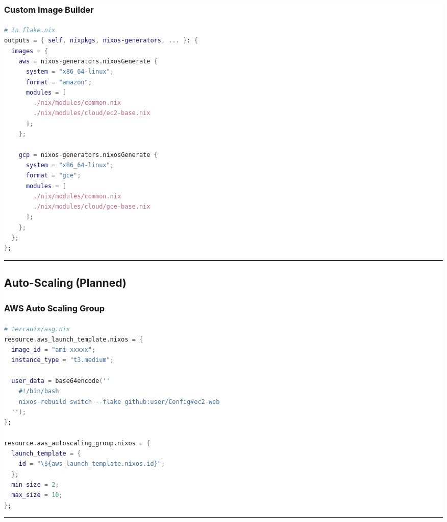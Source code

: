 ### Custom Image Builder

```nix
# In flake.nix
outputs = { self, nixpkgs, nixos-generators, ... }: {
  images = {
    aws = nixos-generators.nixosGenerate {
      system = "x86_64-linux";
      format = "amazon";
      modules = [
        ./nix/modules/common.nix
        ./nix/modules/cloud/ec2-base.nix
      ];
    };

    gcp = nixos-generators.nixosGenerate {
      system = "x86_64-linux";
      format = "gce";
      modules = [
        ./nix/modules/common.nix
        ./nix/modules/cloud/gce-base.nix
      ];
    };
  };
};
```

---

## Auto-Scaling (Planned)

### AWS Auto Scaling Group

```nix
# terranix/asg.nix
resource.aws_launch_template.nixos = {
  image_id = "ami-xxxxx";
  instance_type = "t3.medium";

  user_data = base64encode(''
    #!/bin/bash
    nixos-rebuild switch --flake github:user/Config#ec2-web
  '');
};

resource.aws_autoscaling_group.nixos = {
  launch_template = {
    id = "\${aws_launch_template.nixos.id}";
  };
  min_size = 2;
  max_size = 10;
};
```

---